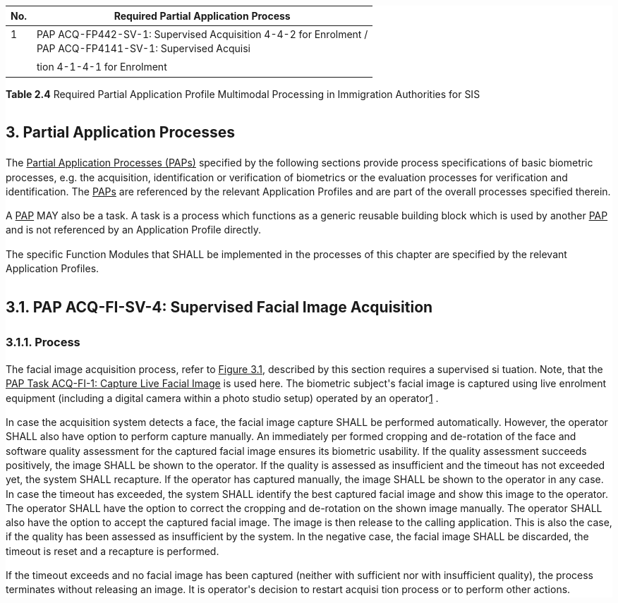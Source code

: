 <span id="page-8-0"></span>

| No. | Required Partial Application Process                                                                        |
|-----|-------------------------------------------------------------------------------------------------------------|
| 1   | PAP ACQ-FP442-SV-1: Supervised Acquisition 4-4-2 for Enrolment /<br>PAP ACQ-FP4141-SV-1: Supervised Acquisi |
|     | tion 4-1-4-1 for Enrolment                                                                                  |

**Table 2.4** Required Partial Application Profile Multimodal Processing in Immigration Authorities for SIS

## <span id="page-9-0"></span>**3. Partial Application Processes**

The [Partial Application Processes \(PAPs\)](#page-49-8) specified by the following sections provide process specifications of basic biometric processes, e.g. the acquisition, identification or verification of biometrics or the evaluation processes for verification and identification. The [PAPs](#page-49-8) are referenced by the relevant Application Profiles and are part of the overall processes specified therein.

A [PAP](#page-49-8) MAY also be a task. A task is a process which functions as a generic reusable building block which is used by another [PAP](#page-49-8) and is not referenced by an Application Profile directly.

The specific Function Modules that SHALL be implemented in the processes of this chapter are specified by the relevant Application Profiles.

## <span id="page-9-2"></span><span id="page-9-1"></span>**3.1. PAP ACQ-FI-SV-4: Supervised Facial Image Acquisition**

### **3.1.1. Process**

The facial image acquisition process, refer to [Figure 3.1](#page-10-1), described by this section requires a supervised si tuation. Note, that the [PAP Task ACQ-FI-1: Capture Live Facial Image](#page-10-3) is used here. The biometric subject's facial image is captured using live enrolment equipment (including a digital camera within a photo studio setup) operated by an operator[1](#page-9-3) .

In case the acquisition system detects a face, the facial image capture SHALL be performed automatically. However, the operator SHALL also have option to perform capture manually. An immediately per formed cropping and de-rotation of the face and software quality assessment for the captured facial image ensures its biometric usability. If the quality assessment succeeds positively, the image SHALL be shown to the operator. If the quality is assessed as insufficient and the timeout has not exceeded yet, the system SHALL recapture. If the operator has captured manually, the image SHALL be shown to the operator in any case. In case the timeout has exceeded, the system SHALL identify the best captured facial image and show this image to the operator. The operator SHALL have the option to correct the cropping and de-rotation on the shown image manually. The operator SHALL also have the option to accept the captured facial image. The image is then release to the calling application. This is also the case, if the quality has been assessed as insufficient by the system. In the negative case, the facial image SHALL be discarded, the timeout is reset and a recapture is performed.

If the timeout exceeds and no facial image has been captured (neither with sufficient nor with insufficient quality), the process terminates without releasing an image. It is operator's decision to restart acquisi tion process or to perform other actions.
